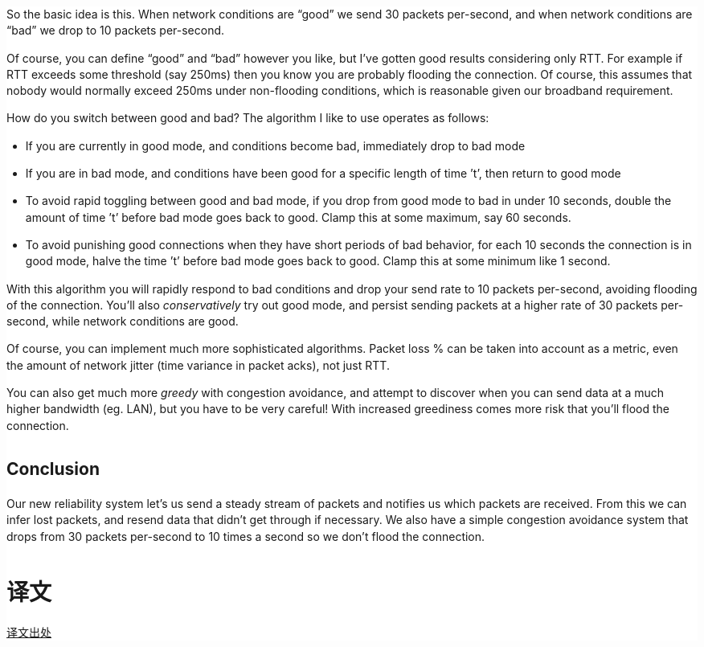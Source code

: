 <p>So the basic idea is this. When network conditions are &ldquo;good&rdquo; we send 30 packets per-second, and when network conditions are &ldquo;bad&rdquo; we drop to 10 packets per-second.</p>
<p>Of course, you can define &ldquo;good&rdquo; and &ldquo;bad&rdquo; however you like, but I&rsquo;ve gotten good results considering only RTT. For example if RTT exceeds some threshold (say 250ms) then you know you are probably flooding the connection. Of course, this assumes that nobody would normally exceed 250ms under non-flooding conditions, which is reasonable given our broadband requirement.</p>
<p>How do you switch between good and bad? The algorithm I like to use operates as follows:</p>
<ul>
<li><p>If you are currently in good mode, and conditions become bad, immediately drop to bad mode</p></li>
<li><p>If you are in bad mode, and conditions have been good for a specific length of time &rsquo;t&rsquo;, then return to good mode</p></li>
<li><p>To avoid rapid toggling between good and bad mode, if you drop from good mode to bad in under 10 seconds, double the amount of time &rsquo;t&rsquo; before bad mode goes back to good. Clamp this at some maximum, say 60 seconds.</p></li>
<li><p>To avoid punishing good connections when they have short periods of bad behavior, for each 10 seconds the connection is in good mode, halve the time &rsquo;t&rsquo; before bad mode goes back to good. Clamp this at some minimum like 1 second.</p></li>
</ul>
<p>With this algorithm you will rapidly respond to bad conditions and drop your send rate to 10 packets per-second, avoiding flooding of the connection. You&rsquo;ll also <em>conservatively</em> try out good mode, and persist sending packets at a higher rate of 30 packets per-second, while network conditions are good.</p>
<p>Of course, you can implement much more sophisticated algorithms. Packet loss % can be taken into account as a metric, even the amount of network jitter (time variance in packet acks), not just RTT.</p>
<p>You can also get much more <em>greedy</em> with congestion avoidance, and attempt to discover when you can send data at a much higher bandwidth (eg. LAN), but you have to be very careful! With increased greediness comes more risk that you&rsquo;ll flood the connection.</p>
<h2 id="conclusion">Conclusion</h2>
<p>Our new reliability system let&rsquo;s us send a steady stream of packets and notifies us which packets are received. From this we can infer lost packets, and resend data that didn&rsquo;t get through if necessary. We also have a simple congestion avoidance system that drops from 30 packets per-second to 10 times a second so we don&rsquo;t flood the connection.</p>

# 译文

[译文出处](http://gad.qq.com/program/translateview/7161834)



